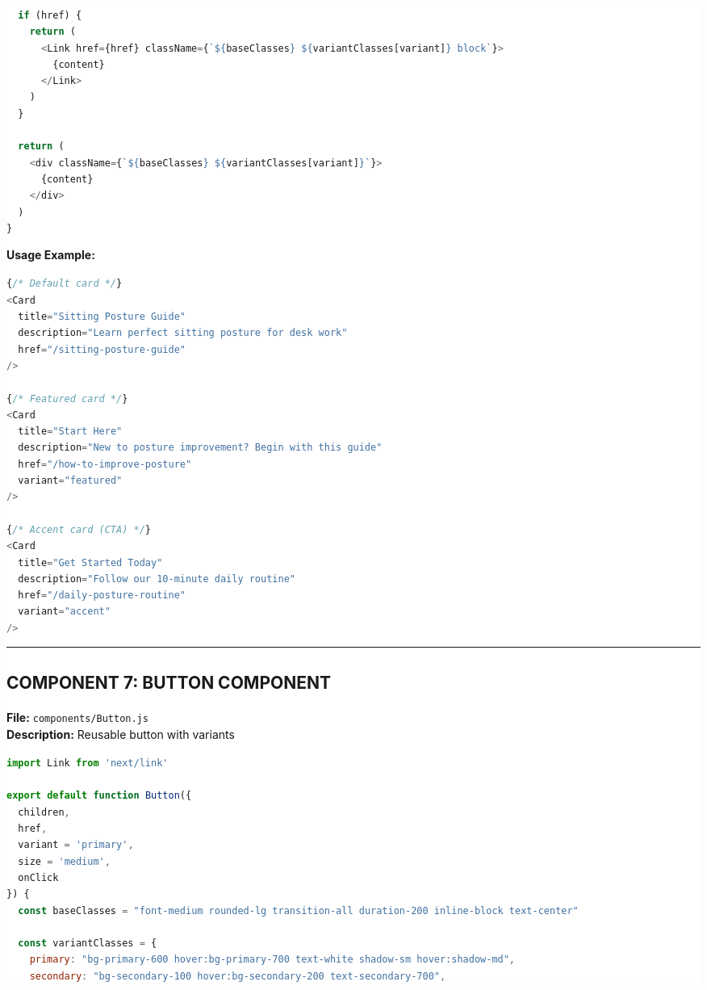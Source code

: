 ```javascript
  if (href) {
    return (
      <Link href={href} className={`${baseClasses} ${variantClasses[variant]} block`}>
        {content}
      </Link>
    )
  }

  return (
    <div className={`${baseClasses} ${variantClasses[variant]}`}>
      {content}
    </div>
  )
}
```

**Usage Example:**
```javascript
{/* Default card */}
<Card 
  title="Sitting Posture Guide"
  description="Learn perfect sitting posture for desk work"
  href="/sitting-posture-guide"
/>

{/* Featured card */}
<Card 
  title="Start Here"
  description="New to posture improvement? Begin with this guide"
  href="/how-to-improve-posture"
  variant="featured"
/>

{/* Accent card (CTA) */}
<Card 
  title="Get Started Today"
  description="Follow our 10-minute daily routine"
  href="/daily-posture-routine"
  variant="accent"
/>
```

---

## COMPONENT 7: BUTTON COMPONENT

**File:** `components/Button.js`  
**Description:** Reusable button with variants

```javascript
import Link from 'next/link'

export default function Button({ 
  children, 
  href, 
  variant = 'primary', 
  size = 'medium',
  onClick 
}) {
  const baseClasses = "font-medium rounded-lg transition-all duration-200 inline-block text-center"
  
  const variantClasses = {
    primary: "bg-primary-600 hover:bg-primary-700 text-white shadow-sm hover:shadow-md",
    secondary: "bg-secondary-100 hover:bg-secondary-200 text-secondary-700",
```